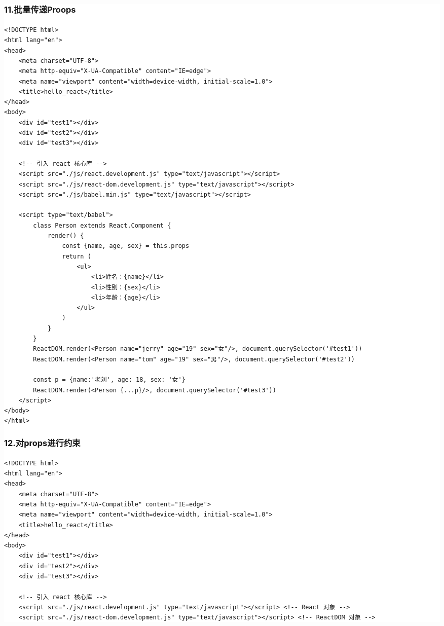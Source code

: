 ### 11.批量传递Proops

```
<!DOCTYPE html>
<html lang="en">
<head>
    <meta charset="UTF-8">
    <meta http-equiv="X-UA-Compatible" content="IE=edge">
    <meta name="viewport" content="width=device-width, initial-scale=1.0">
    <title>hello_react</title>
</head>
<body>
    <div id="test1"></div>
    <div id="test2"></div>
    <div id="test3"></div>

    <!-- 引入 react 核心库 -->
    <script src="./js/react.development.js" type="text/javascript"></script>
    <script src="./js/react-dom.development.js" type="text/javascript"></script>
    <script src="./js/babel.min.js" type="text/javascript"></script>
    
    <script type="text/babel">
        class Person extends React.Component {
            render() {
                const {name, age, sex} = this.props
                return (
                    <ul>
                        <li>姓名：{name}</li>    
                        <li>性别：{sex}</li> 
                        <li>年龄：{age}</li> 
                    </ul>
                )
            }
        }
        ReactDOM.render(<Person name="jerry" age="19" sex="女"/>, document.querySelector('#test1'))
        ReactDOM.render(<Person name="tom" age="19" sex="男"/>, document.querySelector('#test2'))
    
        const p = {name:'老刘', age: 18, sex: '女'}
        ReactDOM.render(<Person {...p}/>, document.querySelector('#test3'))
    </script>
</body>
</html>
```

### 12.对props进行约束

```
<!DOCTYPE html>
<html lang="en">
<head>
    <meta charset="UTF-8">
    <meta http-equiv="X-UA-Compatible" content="IE=edge">
    <meta name="viewport" content="width=device-width, initial-scale=1.0">
    <title>hello_react</title>
</head>
<body>
    <div id="test1"></div>
    <div id="test2"></div>
    <div id="test3"></div>

    <!-- 引入 react 核心库 -->
    <script src="./js/react.development.js" type="text/javascript"></script> <!-- React 对象 -->
    <script src="./js/react-dom.development.js" type="text/javascript"></script> <!-- ReactDOM 对象 -->
```